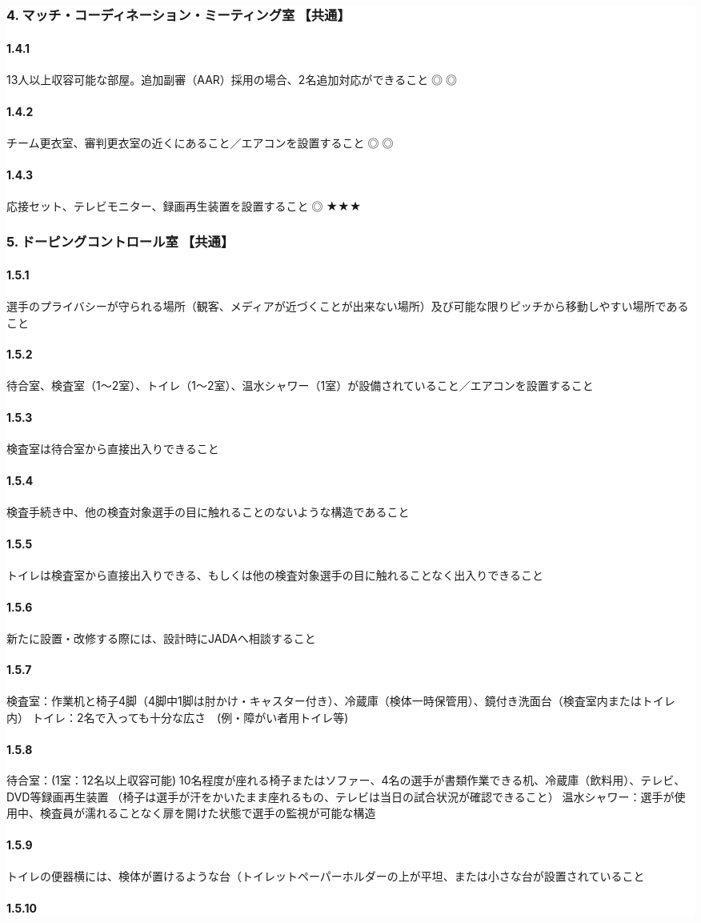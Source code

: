 ### 4. マッチ・コーディネーション・ミーティング室 【共通】

#### 1.4.1

13人以上収容可能な部屋。追加副審（AAR）採用の場合、2名追加対応ができること ◎ ◎

#### 1.4.2

チーム更衣室、審判更衣室の近くにあること／エアコンを設置すること ◎ ◎

#### 1.4.3

応接セット、テレビモニター、録画再生装置を設置すること ◎ ★★★

### 5. ドーピングコントロール室 【共通】

#### 1.5.1

選手のプライバシーが守られる場所（観客、メディアが近づくことが出来ない場所）及び可能な限りピッチから移動しやすい場所であること

#### 1.5.2

待合室、検査室（1～2室）、トイレ（1～2室）、温水シャワー（1室）が設備されていること／エアコンを設置すること

#### 1.5.3

検査室は待合室から直接出入りできること

#### 1.5.4

検査手続き中、他の検査対象選手の目に触れることのないような構造であること

#### 1.5.5

トイレは検査室から直接出入りできる、もしくは他の検査対象選手の目に触れることなく出入りできること

#### 1.5.6

新たに設置・改修する際には、設計時にJADAへ相談すること

#### 1.5.7

検査室：作業机と椅子4脚（4脚中1脚は肘かけ・キャスター付き）、冷蔵庫（検体一時保管用）、鏡付き洗面台（検査室内またはトイレ内）
トイレ：2名で入っても十分な広さ　(例・障がい者用トイレ等)

#### 1.5.8

待合室：(1室：12名以上収容可能)
10名程度が座れる椅子またはソファー、4名の選手が書類作業できる机、冷蔵庫（飲料用）、テレビ、DVD等録画再生装置
（椅子は選手が汗をかいたまま座れるもの、テレビは当日の試合状況が確認できること）
温水シャワー：選手が使用中、検査員が濡れることなく扉を開けた状態で選手の監視が可能な構造

#### 1.5.9

トイレの便器横には、検体が置けるような台（トイレットペーパーホルダーの上が平坦、または小さな台が設置されていること

#### 1.5.10
